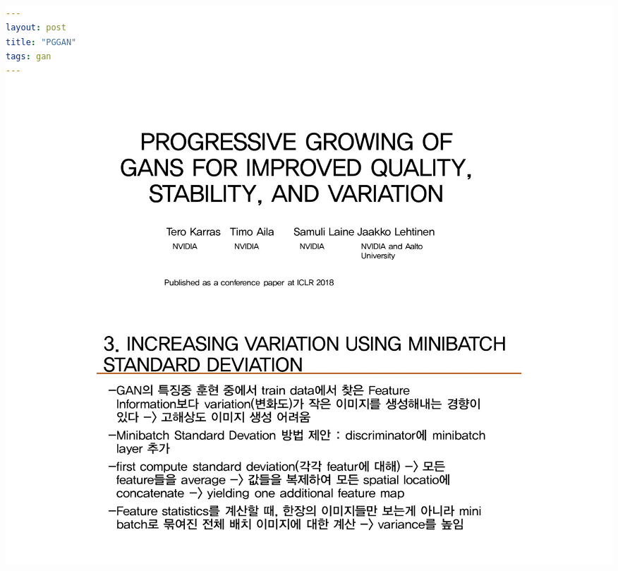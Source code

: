 ```yaml
---
layout: post
title: "PGGAN"
tags: gan
---
```

<p style="text-align: center;">
	<img src="../image/gan/0210/0.jpg" width="70%" align="center">
	<img src="../image/gan/0210/1.jpg" width="70%" align="center">